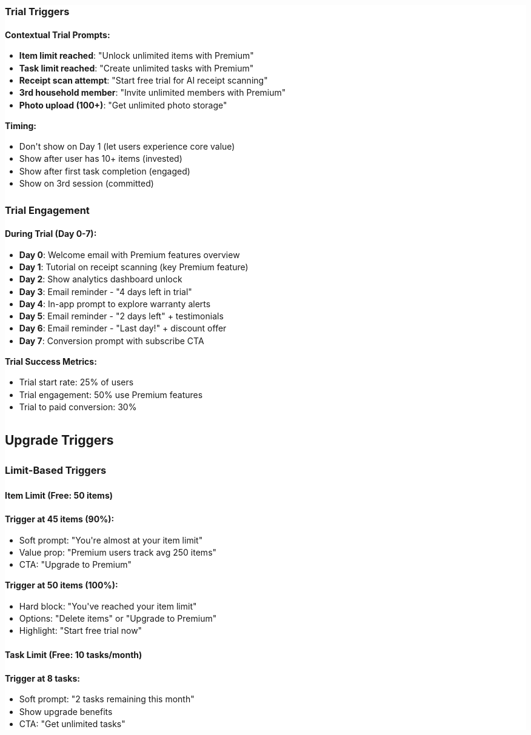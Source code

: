 ### Trial Triggers

**Contextual Trial Prompts:**
- **Item limit reached**: "Unlock unlimited items with Premium"
- **Task limit reached**: "Create unlimited tasks with Premium"
- **Receipt scan attempt**: "Start free trial for AI receipt scanning"
- **3rd household member**: "Invite unlimited members with Premium"
- **Photo upload (100+)**: "Get unlimited photo storage"

**Timing:**
- Don't show on Day 1 (let users experience core value)
- Show after user has 10+ items (invested)
- Show after first task completion (engaged)
- Show on 3rd session (committed)

### Trial Engagement

**During Trial (Day 0-7):**
- **Day 0**: Welcome email with Premium features overview
- **Day 1**: Tutorial on receipt scanning (key Premium feature)
- **Day 2**: Show analytics dashboard unlock
- **Day 3**: Email reminder - "4 days left in trial"
- **Day 4**: In-app prompt to explore warranty alerts
- **Day 5**: Email reminder - "2 days left" + testimonials
- **Day 6**: Email reminder - "Last day!" + discount offer
- **Day 7**: Conversion prompt with subscribe CTA

**Trial Success Metrics:**
- Trial start rate: 25% of users
- Trial engagement: 50% use Premium features
- Trial to paid conversion: 30%

## Upgrade Triggers

### Limit-Based Triggers

#### Item Limit (Free: 50 items)
**Trigger at 45 items (90%):**
- Soft prompt: "You're almost at your item limit"
- Value prop: "Premium users track avg 250 items"
- CTA: "Upgrade to Premium"

**Trigger at 50 items (100%):**
- Hard block: "You've reached your item limit"
- Options: "Delete items" or "Upgrade to Premium"
- Highlight: "Start free trial now"

#### Task Limit (Free: 10 tasks/month)
**Trigger at 8 tasks:**
- Soft prompt: "2 tasks remaining this month"
- Show upgrade benefits
- CTA: "Get unlimited tasks"
